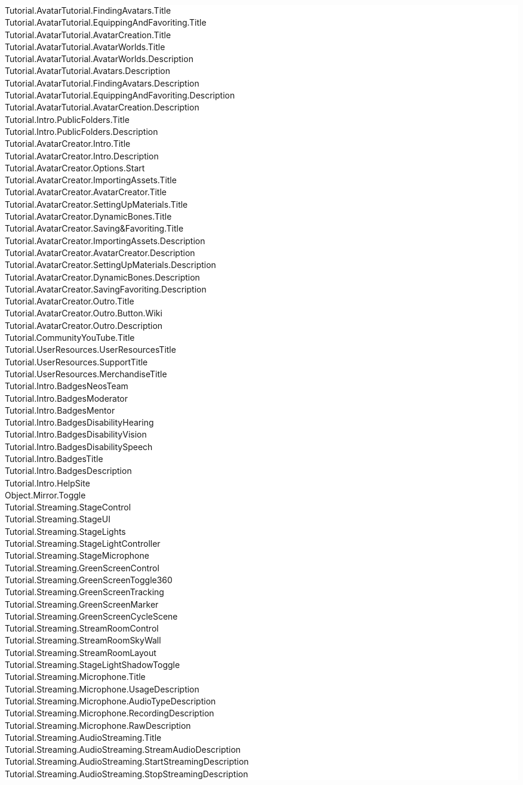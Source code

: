 Tutorial.AvatarTutorial.FindingAvatars.Title  
Tutorial.AvatarTutorial.EquippingAndFavoriting.Title  
Tutorial.AvatarTutorial.AvatarCreation.Title  
Tutorial.AvatarTutorial.AvatarWorlds.Title  
Tutorial.AvatarTutorial.AvatarWorlds.Description  
Tutorial.AvatarTutorial.Avatars.Description  
Tutorial.AvatarTutorial.FindingAvatars.Description  
Tutorial.AvatarTutorial.EquippingAndFavoriting.Description  
Tutorial.AvatarTutorial.AvatarCreation.Description  
Tutorial.Intro.PublicFolders.Title  
Tutorial.Intro.PublicFolders.Description  
Tutorial.AvatarCreator.Intro.Title  
Tutorial.AvatarCreator.Intro.Description  
Tutorial.AvatarCreator.Options.Start  
Tutorial.AvatarCreator.ImportingAssets.Title  
Tutorial.AvatarCreator.AvatarCreator.Title  
Tutorial.AvatarCreator.SettingUpMaterials.Title  
Tutorial.AvatarCreator.DynamicBones.Title  
Tutorial.AvatarCreator.Saving&Favoriting.Title  
Tutorial.AvatarCreator.ImportingAssets.Description  
Tutorial.AvatarCreator.AvatarCreator.Description  
Tutorial.AvatarCreator.SettingUpMaterials.Description  
Tutorial.AvatarCreator.DynamicBones.Description  
Tutorial.AvatarCreator.SavingFavoriting.Description  
Tutorial.AvatarCreator.Outro.Title  
Tutorial.AvatarCreator.Outro.Button.Wiki  
Tutorial.AvatarCreator.Outro.Description  
Tutorial.CommunityYouTube.Title  
Tutorial.UserResources.UserResourcesTitle  
Tutorial.UserResources.SupportTitle  
Tutorial.UserResources.MerchandiseTitle  
Tutorial.Intro.BadgesNeosTeam  
Tutorial.Intro.BadgesModerator  
Tutorial.Intro.BadgesMentor  
Tutorial.Intro.BadgesDisabilityHearing  
Tutorial.Intro.BadgesDisabilityVision  
Tutorial.Intro.BadgesDisabilitySpeech  
Tutorial.Intro.BadgesTitle  
Tutorial.Intro.BadgesDescription  
Tutorial.Intro.HelpSite  
Object.Mirror.Toggle  
Tutorial.Streaming.StageControl  
Tutorial.Streaming.StageUI  
Tutorial.Streaming.StageLights  
Tutorial.Streaming.StageLightController  
Tutorial.Streaming.StageMicrophone  
Tutorial.Streaming.GreenScreenControl  
Tutorial.Streaming.GreenScreenToggle360  
Tutorial.Streaming.GreenScreenTracking  
Tutorial.Streaming.GreenScreenMarker  
Tutorial.Streaming.GreenScreenCycleScene  
Tutorial.Streaming.StreamRoomControl  
Tutorial.Streaming.StreamRoomSkyWall  
Tutorial.Streaming.StreamRoomLayout  
Tutorial.Streaming.StageLightShadowToggle  
Tutorial.Streaming.Microphone.Title  
Tutorial.Streaming.Microphone.UsageDescription  
Tutorial.Streaming.Microphone.AudioTypeDescription  
Tutorial.Streaming.Microphone.RecordingDescription  
Tutorial.Streaming.Microphone.RawDescription  
Tutorial.Streaming.AudioStreaming.Title  
Tutorial.Streaming.AudioStreaming.StreamAudioDescription  
Tutorial.Streaming.AudioStreaming.StartStreamingDescription  
Tutorial.Streaming.AudioStreaming.StopStreamingDescription  